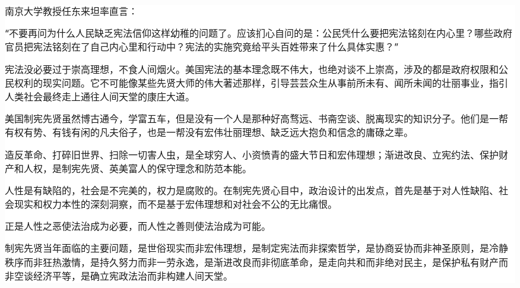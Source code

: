   </span>
 </p>
 <p>
 </p>
 <p>
  <span style="font-size: 12pt;">
   南京大学教授任东来坦率直言：
  </span>
 </p>
 <p>
 </p>
 <p>
  <span style="font-size: 12pt;">
   “不要再问为什么人民缺乏宪法信仰这样幼稚的问题了。应该扪心自问的是：公民凭什么要把宪法铭刻在内心里？哪些政府官员把宪法铭刻在了自己内心里和行动中？宪法的实施究竟给平头百姓带来了什么具体实惠？”
  </span>
 </p>
 <p>
 </p>
 <p>
  <span style="font-size: 12pt;">
   宪法没必要过于崇高理想，不食人间烟火。美国宪法的基本理念既不伟大，也绝对谈不上崇高，涉及的都是政府权限和公民权利的现实问题。它不可能像某些先贤大师的伟大著述那样，引导芸芸众生从事前所未有、闻所未闻的壮丽事业，指引人类社会最终走上通往人间天堂的康庄大道。
  </span>
 </p>
 <p>
 </p>
 <p>
  <span style="font-size: 12pt;">
   美国制宪先贤虽然博古通今，学富五车，但是没有一个人是那种好高骛远、书斋空谈、脱离现实的知识分子。他们是一帮有权有势、有钱有闲的凡夫俗子，也是一帮没有宏伟壮丽理想、缺乏远大抱负和信念的庸碌之辈。
  </span>
 </p>
 <p>
 </p>
 <p>
  <span style="font-size: 12pt;">
   造反革命、打碎旧世界、扫除一切害人虫，是全球穷人、小资愤青的盛大节日和宏伟理想；渐进改良、立宪约法、保护财产和人权，是制宪先贤、英美富人的保守理念和防范本能。
  </span>
 </p>
 <p>
 </p>
 <p>
  <span style="font-size: 12pt;">
   人性是有缺陷的，社会是不完美的，权力是腐败的。在制宪先贤心目中，政治设计的出发点，首先是基于对人性缺陷、社会现实和权力本性的深刻洞察，而不是基于宏伟理想和对社会不公的无比痛恨。
  </span>
 </p>
 <p>
 </p>
 <p>
  <span style="font-size: 12pt;">
   正是人性之恶使法治成为必要，而人性之善则使法治成为可能。
  </span>
 </p>
 <p>
 </p>
 <p>
  <span style="font-size: 12pt;">
   制宪先贤当年面临的主要问题，是世俗现实而非宏伟理想，是制定宪法而非探索哲学，是协商妥协而非神圣原则，是冷静秩序而非狂热激情，是持久努力而非一劳永逸，是渐进改良而非彻底革命，是走向共和而非绝对民主，是保护私有财产而非空谈经济平等，是确立宪政法治而非构建人间天堂。
  </span>
 </p>
 <p>
 </p>
 <p>
  <span style="font-size: 12pt;">